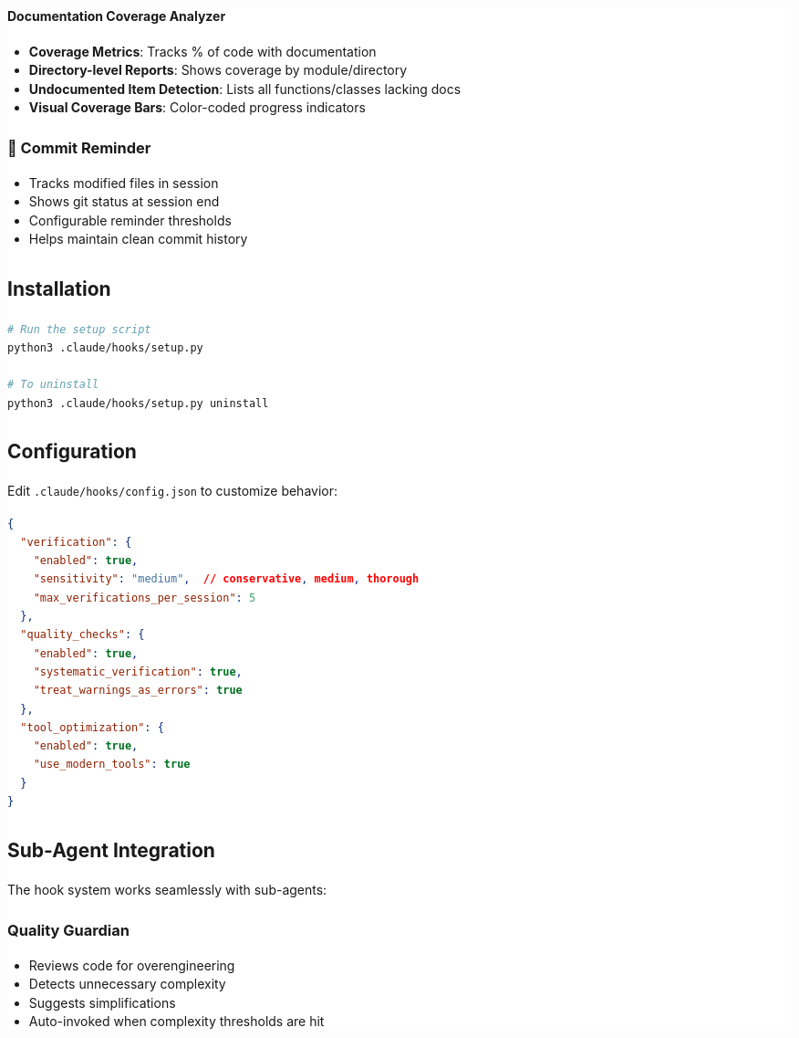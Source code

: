 #### Documentation Coverage Analyzer
- **Coverage Metrics**: Tracks % of code with documentation
- **Directory-level Reports**: Shows coverage by module/directory
- **Undocumented Item Detection**: Lists all functions/classes lacking docs
- **Visual Coverage Bars**: Color-coded progress indicators

### 💾 Commit Reminder
- Tracks modified files in session
- Shows git status at session end
- Configurable reminder thresholds
- Helps maintain clean commit history

## Installation

```bash
# Run the setup script
python3 .claude/hooks/setup.py

# To uninstall
python3 .claude/hooks/setup.py uninstall
```

## Configuration

Edit `.claude/hooks/config.json` to customize behavior:

```json
{
  "verification": {
    "enabled": true,
    "sensitivity": "medium",  // conservative, medium, thorough
    "max_verifications_per_session": 5
  },
  "quality_checks": {
    "enabled": true,
    "systematic_verification": true,
    "treat_warnings_as_errors": true
  },
  "tool_optimization": {
    "enabled": true,
    "use_modern_tools": true
  }
}
```

## Sub-Agent Integration

The hook system works seamlessly with sub-agents:

### Quality Guardian
- Reviews code for overengineering
- Detects unnecessary complexity
- Suggests simplifications
- Auto-invoked when complexity thresholds are hit
